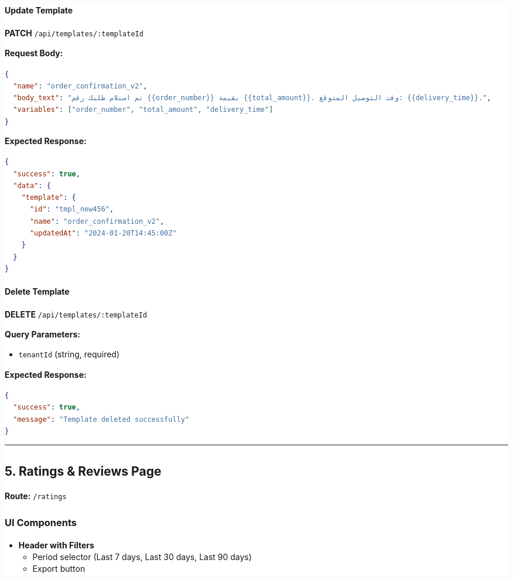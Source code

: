 #### Update Template

**PATCH** `/api/templates/:templateId`

**Request Body:**

```json
{
  "name": "order_confirmation_v2",
  "body_text": "تم استلام طلبك رقم {{order_number}} بقيمة {{total_amount}}. وقت التوصيل المتوقع: {{delivery_time}}.",
  "variables": ["order_number", "total_amount", "delivery_time"]
}
```

**Expected Response:**

```json
{
  "success": true,
  "data": {
    "template": {
      "id": "tmpl_new456",
      "name": "order_confirmation_v2",
      "updatedAt": "2024-01-20T14:45:00Z"
    }
  }
}
```

#### Delete Template

**DELETE** `/api/templates/:templateId`

**Query Parameters:**
- `tenantId` (string, required)

**Expected Response:**

```json
{
  "success": true,
  "message": "Template deleted successfully"
}
```

---

## 5. Ratings & Reviews Page

**Route:** `/ratings`

### UI Components

- **Header with Filters**
  - Period selector (Last 7 days, Last 30 days, Last 90 days)
  - Export button
